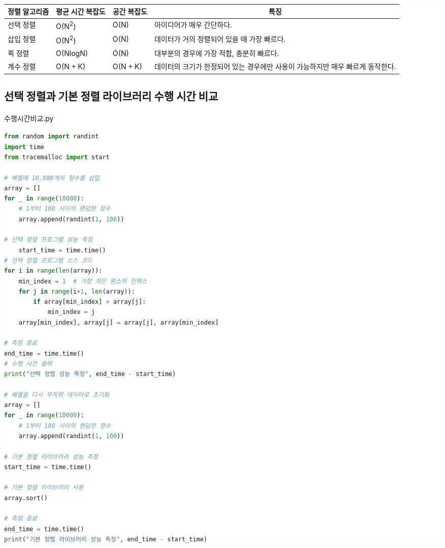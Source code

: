 | 정렬 알고리즘 | 평균 시간 복잡도 | 공간 복잡도 | 특징                                                                           |
| ------------- | ---------------- | ----------- | ------------------------------------------------------------------------------ |
| 선택 정렬     | O(N<sup>2</sup>) | O(N)        | 아이디어가 매우 간단하다.                                                      |
| 삽입 정렬     | O(N<sup>2</sup>) | O(N)        | 데이터가 거의 정렬되어 있을 때 가장 빠르다.                                    |
| 퀵 정렬       | O(NlogN)         | O(N)        | 대부분의 경우에 가장 적합, 충분히 빠르다.                                      |
| 계수 정렬     | O(N + K)         | O(N + K)    | 데이터의 크기가 한정되어 있는 경우에만 사용이 가능하지만 매우 빠르게 동작한다. |

## 선택 정렬과 기본 정렬 라이브러리 수행 시간 비교

수행시간비교.py

```py
from random import randint
import time
from tracemalloc import start

# 배열에 10,000개의 정수를 삽입
array = []
for _ in range(10000):
    # 1부터 100 사이의 랜덤한 정수
    array.append(randint(1, 100))

# 선택 정렬 프로그램 성능 측정
    start_time = time.time()
# 선택 정렬 프로그램 소스 코드
for i in range(len(array)):
    min_index = 1  # 가장 작은 원소의 인덱스
    for j in range(i+1, len(array)):
        if array[min_index] > array[j]:
            min_index = j
    array[min_index], array[j] = array[j], array[min_index]

# 측정 종료
end_time = time.time()
# 수행 시간 출력
print("선택 정렬 성능 측정", end_time - start_time)

# 배열을 다시 무작위 데이터로 초기화
array = []
for _ in range(10000):
    # 1부터 100 사이의 랜덤한 정수
    array.append(randint(1, 100))

# 기본 정렬 라이브러리 성능 측정
start_time = time.time()

# 기본 정렬 라이브러리 사용
array.sort()

# 측정 종료
end_time = time.time()
print("기본 정렬 라이브러리 성능 측정", end_time - start_time)
```
